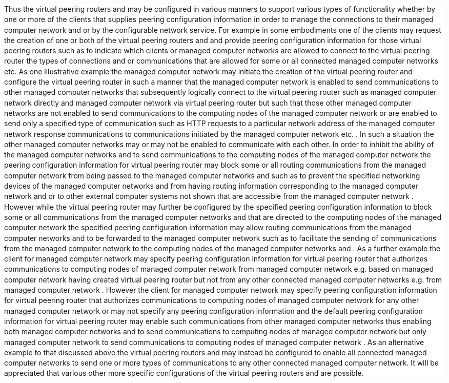 Thus the virtual peering routers and may be configured in various manners to support various types of functionality whether by one or more of the clients that supplies peering configuration information in order to manage the connections to their managed computer network and or by the configurable network service. For example in some embodiments one of the clients may request the creation of one or both of the virtual peering routers and and provide peering configuration information for those virtual peering routers such as to indicate which clients or managed computer networks are allowed to connect to the virtual peering router the types of connections and or communications that are allowed for some or all connected managed computer networks etc. As one illustrative example the managed computer network may initiate the creation of the virtual peering router and configure the virtual peering router in such a manner that the managed computer network is enabled to send communications to other managed computer networks that subsequently logically connect to the virtual peering router such as managed computer network directly and managed computer network via virtual peering router but such that those other managed computer networks are not enabled to send communications to the computing nodes of the managed computer network or are enabled to send only a specified type of communication such as HTTP requests to a particular network address of the managed computer network response communications to communications initiated by the managed computer network etc. . In such a situation the other managed computer networks may or may not be enabled to communicate with each other. In order to inhibit the ability of the managed computer networks and to send communications to the computing nodes of the managed computer network the peering configuration information for virtual peering router may block some or all routing communications from the managed computer network from being passed to the managed computer networks and such as to prevent the specified networking devices of the managed computer networks and from having routing information corresponding to the managed computer network and or to other external computer systems not shown that are accessible from the managed computer network . However while the virtual peering router may further be configured by the specified peering configuration information to block some or all communications from the managed computer networks and that are directed to the computing nodes of the managed computer network the specified peering configuration information may allow routing communications from the managed computer networks and to be forwarded to the managed computer network such as to facilitate the sending of communications from the managed computer network to the computing nodes of the managed computer networks and . As a further example the client for managed computer network may specify peering configuration information for virtual peering router that authorizes communications to computing nodes of managed computer network from managed computer network e.g. based on managed computer network having created virtual peering router but not from any other connected managed computer networks e.g. from managed computer network . However the client for managed computer network may specify peering configuration information for virtual peering router that authorizes communications to computing nodes of managed computer network for any other managed computer network or may not specify any peering configuration information and the default peering configuration information for virtual peering router may enable such communications from other managed computer networks thus enabling both managed computer networks and to send communications to computing nodes of managed computer network but only managed computer network to send communications to computing nodes of managed computer network . As an alternative example to that discussed above the virtual peering routers and may instead be configured to enable all connected managed computer networks to send one or more types of communications to any other connected managed computer network. It will be appreciated that various other more specific configurations of the virtual peering routers and are possible.
